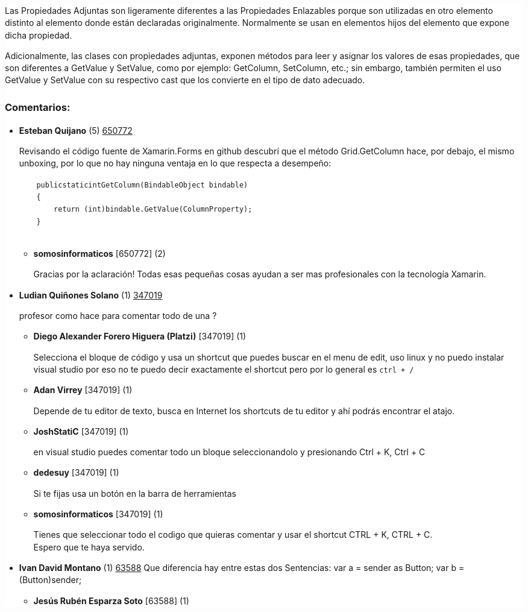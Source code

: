 Las Propiedades Adjuntas son ligeramente diferentes a las Propiedades Enlazables porque son utilizadas en otro elemento distinto al elemento donde están declaradas originalmente. Normalmente se usan en elementos hijos del elemento que expone dicha propiedad.

Adicionalmente, las clases con propiedades adjuntas, exponen métodos para leer y asignar los valores de esas propiedades, que son diferentes a GetValue y SetValue, como por ejemplo: GetColumn, SetColumn, etc.; sin embargo, también permiten el uso GetValue y SetValue con su respectivo cast que los convierte en el tipo de dato adecuado.

### Comentarios:

* **Esteban Quijano** (5) [650772](https://platzi.com/comentario/650772/) 

	Revisando el código fuente de Xamarin.Forms en github descubrí que el método Grid.GetColumn hace, por debajo, el mismo unboxing, por lo que no hay ninguna ventaja en lo que respecta a desempeño:
	``` 
	    publicstaticintGetColumn(BindableObject bindable)
	    {
	        return (int)bindable.GetValue(ColumnProperty);
	    }
	    
	```

	* **somosinformaticos** [650772] (2)

		Gracias por la aclaración! Todas esas pequeñas cosas ayudan a ser mas profesionales con la tecnología Xamarin.

* **Ludian Quiñones Solano** (1) [347019](https://platzi.com/comentario/347019/) 

	profesor como hace para comentar todo de una ?

	* **Diego Alexander Forero Higuera (Platzi)** [347019] (1)

		Selecciona el bloque de código y usa un shortcut que puedes buscar en el menu de edit, uso linux y no puedo instalar visual studio por eso no te puedo decir exactamente el shortcut pero por lo general es `ctrl + /`

	* **Adan Virrey** [347019] (1)

		Depende de tu editor de texto, busca en Internet los shortcuts de tu editor y ahí podrás encontrar el atajo.

	* **JoshStatiC** [347019] (1)

		en visual studio puedes comentar todo un bloque seleccionandolo y presionando Ctrl + K, Ctrl + C

	* **dedesuy** [347019] (1)

		Si te fijas usa un botón en la barra de herramientas

	* **somosinformaticos** [347019] (1)

		Tienes que seleccionar todo el codigo que quieras comentar y usar el shortcut CTRL + K, CTRL + C.  
		Espero que te haya servido.

* **Ivan David Montano** (1) [63588](https://platzi.com/comentario/661703/) 
Que diferencia hay entre estas dos Sentencias: var a = sender as Button; var b = (Button)sender;

	* **Jesús Rubén Esparza Soto** [63588] (1)
